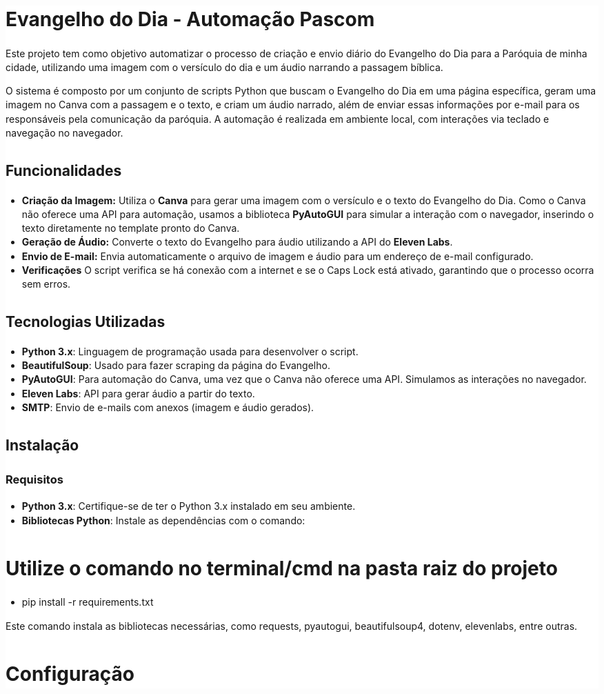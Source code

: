 # Evangelho do Dia - Automação Pascom

Este projeto tem como objetivo automatizar o processo de criação e envio diário do Evangelho do Dia para a Paróquia de minha cidade, utilizando uma imagem com o versículo do dia e um áudio narrando a passagem bíblica.

O sistema é composto por um conjunto de scripts Python que buscam o Evangelho do Dia em uma página específica, geram uma imagem no Canva com a passagem e o texto, e criam um áudio narrado, além de enviar essas informações por e-mail para os responsáveis pela comunicação da paróquia. A automação é realizada em ambiente local, com interações via teclado e navegação no navegador.

## Funcionalidades

- **Criação da Imagem:** Utiliza o **Canva** para gerar uma imagem com o versículo e o texto do Evangelho do Dia. Como o Canva não oferece uma API para automação, usamos a biblioteca **PyAutoGUI** para simular a interação com o navegador, inserindo o texto diretamente no template pronto do Canva.
- **Geração de Áudio:** Converte o texto do Evangelho para áudio utilizando a API do **Eleven Labs**.
- **Envio de E-mail:** Envia automaticamente o arquivo de imagem e áudio para um endereço de e-mail configurado.
- **Verificações** O script verifica se há conexão com a internet e se o Caps Lock está ativado, garantindo que o processo ocorra sem erros.

## Tecnologias Utilizadas

- **Python 3.x**: Linguagem de programação usada para desenvolver o script.
- **BeautifulSoup**: Usado para fazer scraping da página do Evangelho.
- **PyAutoGUI**: Para automação do Canva, uma vez que o Canva não oferece uma API. Simulamos as interações no navegador.
- **Eleven Labs**: API para gerar áudio a partir do texto.
- **SMTP**: Envio de e-mails com anexos (imagem e áudio gerados).

## Instalação

### Requisitos

- **Python 3.x**: Certifique-se de ter o Python 3.x instalado em seu ambiente.
- **Bibliotecas Python**: Instale as dependências com o comando:

# Utilize o comando no terminal/cmd na pasta raiz do projeto

- pip install -r requirements.txt

Este comando instala as bibliotecas necessárias, como requests, pyautogui, beautifulsoup4, dotenv, elevenlabs, entre outras.

# Configuração
